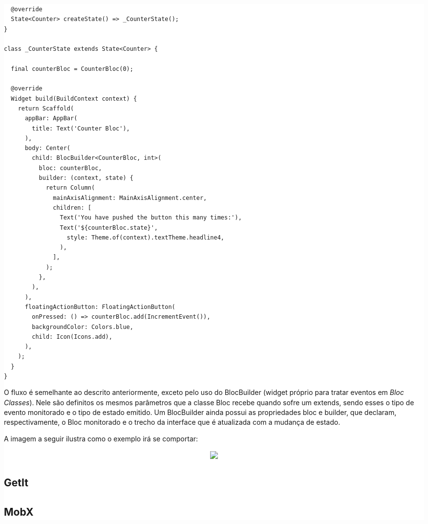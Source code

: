       @override
      State<Counter> createState() => _CounterState();
    }

    class _CounterState extends State<Counter> {
  
      final counterBloc = CounterBloc(0);
    
      @override
      Widget build(BuildContext context) {
        return Scaffold(
          appBar: AppBar(
            title: Text('Counter Bloc'),
          ),
          body: Center(  
            child: BlocBuilder<CounterBloc, int>(  
              bloc: counterBloc,
              builder: (context, state) {
                return Column(
                  mainAxisAlignment: MainAxisAlignment.center,
                  children: [
                    Text('You have pushed the button this many times:'),
                    Text('${counterBloc.state}',
                      style: Theme.of(context).textTheme.headline4,
                    ),
                  ],
                );   
              },
            ),
          ),
          floatingActionButton: FloatingActionButton(  
            onPressed: () => counterBloc.add(IncrementEvent()),
            backgroundColor: Colors.blue,
            child: Icon(Icons.add),
          ),
        );
      }
    }

O fluxo é semelhante ao descrito anteriormente, exceto pelo uso do BlocBuilder (widget próprio para tratar eventos em <i>Bloc Classes</i>). Nele são definitos os mesmos parâmetros que a classe Bloc recebe quando sofre um extends, sendo esses o tipo de evento monitorado e o tipo de estado emitido. Um BlocBuilder ainda possui as propriedades bloc e builder, que declaram, respectivamente, o Bloc monitorado e o trecho da interface que é atualizada com a mudança de estado.

A imagem a seguir ilustra como o exemplo irá se comportar:

<div align="center">
  <img width="50%" src="https://user-images.githubusercontent.com/61476935/183094863-d71065af-28ee-4c7c-9748-ea8eea90ddb0.gif">
</div>

<h2>GetIt</h2>

<h2>MobX</h2>
